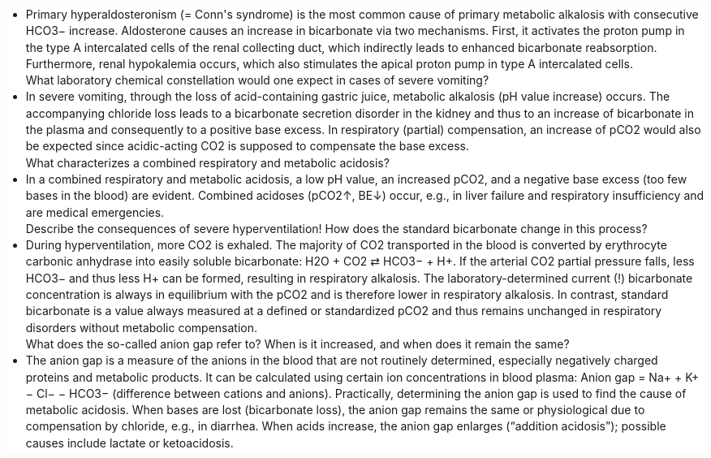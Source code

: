 - Primary hyperaldosteronism (= Conn's syndrome) is the most common cause of primary metabolic alkalosis with consecutive HCO3− increase. Aldosterone causes an increase in bicarbonate via two mechanisms. First, it activates the proton pump in the type A intercalated cells of the renal collecting duct, which indirectly leads to enhanced bicarbonate reabsorption. Furthermore, renal hypokalemia occurs, which also stimulates the apical proton pump in type A intercalated cells.  
What laboratory chemical constellation would one expect in cases of severe vomiting?  
- In severe vomiting, through the loss of acid-containing gastric juice, metabolic alkalosis (pH value increase) occurs. The accompanying chloride loss leads to a bicarbonate secretion disorder in the kidney and thus to an increase of bicarbonate in the plasma and consequently to a positive base excess. In respiratory (partial) compensation, an increase of pCO2 would also be expected since acidic-acting CO2 is supposed to compensate the base excess.  
What characterizes a combined respiratory and metabolic acidosis?  
- In a combined respiratory and metabolic acidosis, a low pH value, an increased pCO2, and a negative base excess (too few bases in the blood) are evident. Combined acidoses (pCO2↑, BE↓) occur, e.g., in liver failure and respiratory insufficiency and are medical emergencies.  
Describe the consequences of severe hyperventilation! How does the standard bicarbonate change in this process?  
- During hyperventilation, more CO2 is exhaled. The majority of CO2 transported in the blood is converted by erythrocyte carbonic anhydrase into easily soluble bicarbonate: H2O + CO2 ⇄ HCO3− + H+. If the arterial CO2 partial pressure falls, less HCO3− and thus less H+ can be formed, resulting in respiratory alkalosis. The laboratory-determined current (!) bicarbonate concentration is always in equilibrium with the pCO2 and is therefore lower in respiratory alkalosis. In contrast, standard bicarbonate is a value always measured at a defined or standardized pCO2 and thus remains unchanged in respiratory disorders without metabolic compensation.  
What does the so-called anion gap refer to? When is it increased, and when does it remain the same?  
- The anion gap is a measure of the anions in the blood that are not routinely determined, especially negatively charged proteins and metabolic products. It can be calculated using certain ion concentrations in blood plasma: Anion gap = Na+ + K+ − Cl− − HCO3− (difference between cations and anions). Practically, determining the anion gap is used to find the cause of metabolic acidosis. When bases are lost (bicarbonate loss), the anion gap remains the same or physiological due to compensation by chloride, e.g., in diarrhea. When acids increase, the anion gap enlarges (“addition acidosis”); possible causes include lactate or ketoacidosis.